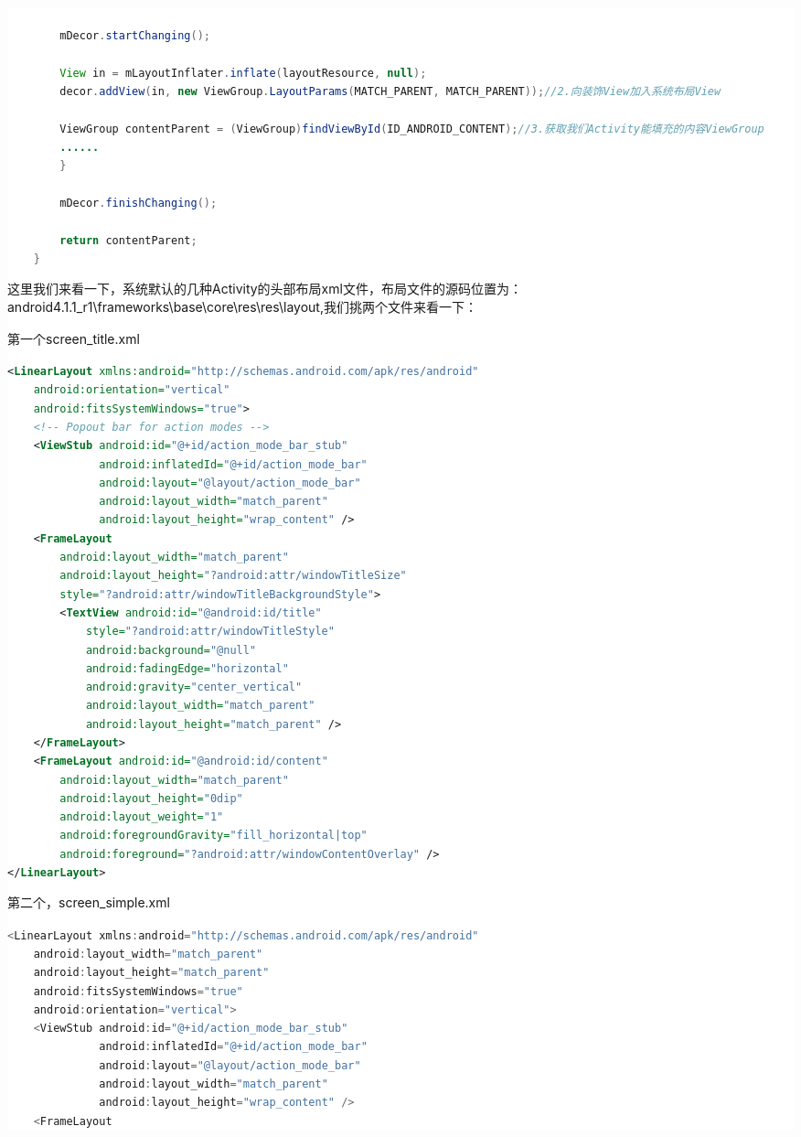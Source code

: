 ```java

        mDecor.startChanging();

        View in = mLayoutInflater.inflate(layoutResource, null);
        decor.addView(in, new ViewGroup.LayoutParams(MATCH_PARENT, MATCH_PARENT));//2.向装饰View加入系统布局View

        ViewGroup contentParent = (ViewGroup)findViewById(ID_ANDROID_CONTENT);//3.获取我们Activity能填充的内容ViewGroup
        ......
        }

        mDecor.finishChanging();

        return contentParent;
    }
```
这里我们来看一下，系统默认的几种Activity的头部布局xml文件，布局文件的源码位置为：android4.1.1_r1\frameworks\base\core\res\res\layout,我们挑两个文件来看一下：

第一个screen_title.xml
```xml
<LinearLayout xmlns:android="http://schemas.android.com/apk/res/android"
    android:orientation="vertical"
    android:fitsSystemWindows="true">
    <!-- Popout bar for action modes -->
    <ViewStub android:id="@+id/action_mode_bar_stub"
              android:inflatedId="@+id/action_mode_bar"
              android:layout="@layout/action_mode_bar"
              android:layout_width="match_parent"
              android:layout_height="wrap_content" />
    <FrameLayout
        android:layout_width="match_parent" 
        android:layout_height="?android:attr/windowTitleSize"
        style="?android:attr/windowTitleBackgroundStyle">
        <TextView android:id="@android:id/title" 
            style="?android:attr/windowTitleStyle"
            android:background="@null"
            android:fadingEdge="horizontal"
            android:gravity="center_vertical"
            android:layout_width="match_parent"
            android:layout_height="match_parent" />
    </FrameLayout>
    <FrameLayout android:id="@android:id/content"
        android:layout_width="match_parent" 
        android:layout_height="0dip"
        android:layout_weight="1"
        android:foregroundGravity="fill_horizontal|top"
        android:foreground="?android:attr/windowContentOverlay" />
</LinearLayout>
```
第二个，screen_simple.xml
```java
<LinearLayout xmlns:android="http://schemas.android.com/apk/res/android"
    android:layout_width="match_parent"
    android:layout_height="match_parent"
    android:fitsSystemWindows="true"
    android:orientation="vertical">
    <ViewStub android:id="@+id/action_mode_bar_stub"
              android:inflatedId="@+id/action_mode_bar"
              android:layout="@layout/action_mode_bar"
              android:layout_width="match_parent"
              android:layout_height="wrap_content" />
    <FrameLayout
```